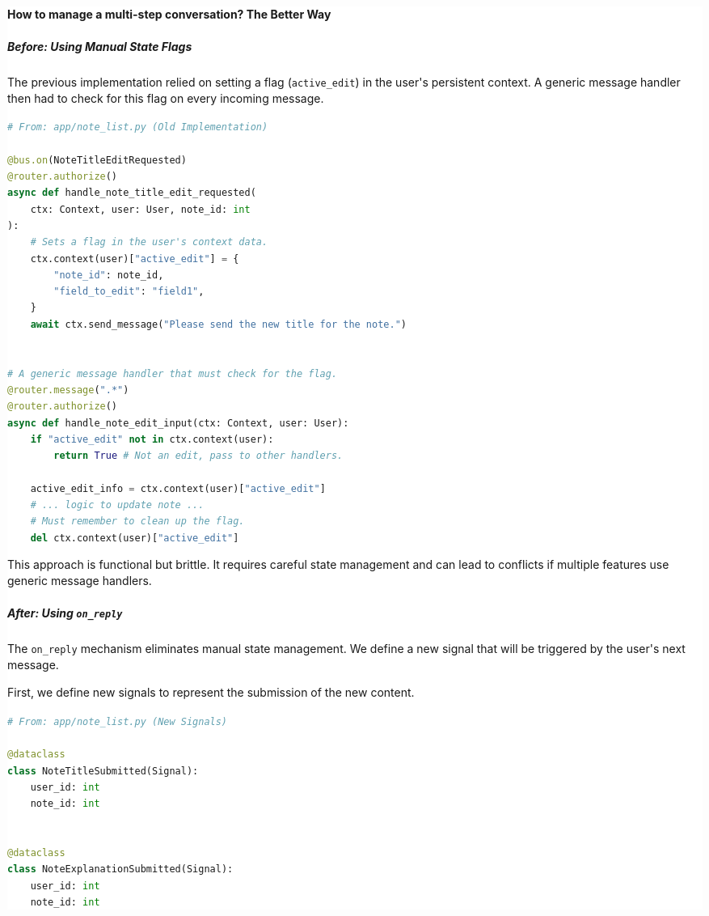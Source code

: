 
#### How to manage a multi-step conversation? The Better Way

##### Before: Using Manual State Flags

The previous implementation relied on setting a flag (`active_edit`) in the user's persistent context. A generic message handler then had to check for this flag on every incoming message.

```python
# From: app/note_list.py (Old Implementation)

@bus.on(NoteTitleEditRequested)
@router.authorize()
async def handle_note_title_edit_requested(
    ctx: Context, user: User, note_id: int
):
    # Sets a flag in the user's context data.
    ctx.context(user)["active_edit"] = {
        "note_id": note_id,
        "field_to_edit": "field1",
    }
    await ctx.send_message("Please send the new title for the note.")


# A generic message handler that must check for the flag.
@router.message(".*")
@router.authorize()
async def handle_note_edit_input(ctx: Context, user: User):
    if "active_edit" not in ctx.context(user):
        return True # Not an edit, pass to other handlers.

    active_edit_info = ctx.context(user)["active_edit"]
    # ... logic to update note ...
    # Must remember to clean up the flag.
    del ctx.context(user)["active_edit"]
```
This approach is functional but brittle. It requires careful state management and can lead to conflicts if multiple features use generic message handlers.

##### After: Using `on_reply`

The `on_reply` mechanism eliminates manual state management. We define a new signal that will be triggered by the user's next message.

First, we define new signals to represent the submission of the new content.

```python
# From: app/note_list.py (New Signals)

@dataclass
class NoteTitleSubmitted(Signal):
    user_id: int
    note_id: int


@dataclass
class NoteExplanationSubmitted(Signal):
    user_id: int
    note_id: int

```
